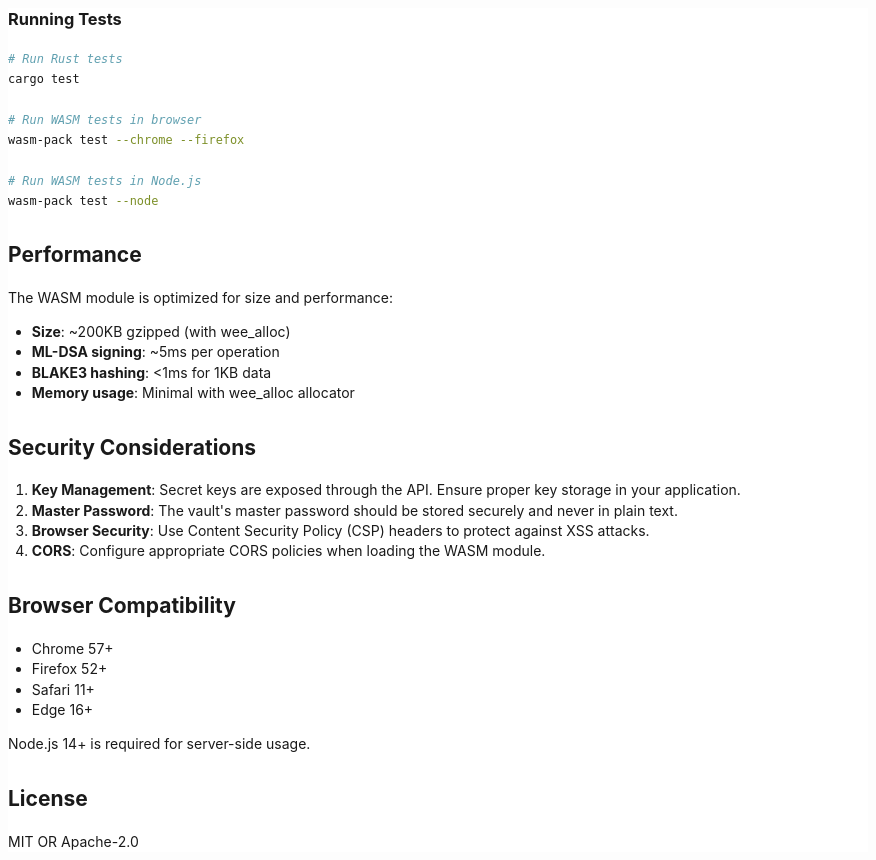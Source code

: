 ### Running Tests

```bash
# Run Rust tests
cargo test

# Run WASM tests in browser
wasm-pack test --chrome --firefox

# Run WASM tests in Node.js
wasm-pack test --node
```

## Performance

The WASM module is optimized for size and performance:

- **Size**: ~200KB gzipped (with wee_alloc)
- **ML-DSA signing**: ~5ms per operation
- **BLAKE3 hashing**: <1ms for 1KB data
- **Memory usage**: Minimal with wee_alloc allocator

## Security Considerations

1. **Key Management**: Secret keys are exposed through the API. Ensure proper key storage in your application.
2. **Master Password**: The vault's master password should be stored securely and never in plain text.
3. **Browser Security**: Use Content Security Policy (CSP) headers to protect against XSS attacks.
4. **CORS**: Configure appropriate CORS policies when loading the WASM module.

## Browser Compatibility

- Chrome 57+
- Firefox 52+
- Safari 11+
- Edge 16+

Node.js 14+ is required for server-side usage.

## License

MIT OR Apache-2.0